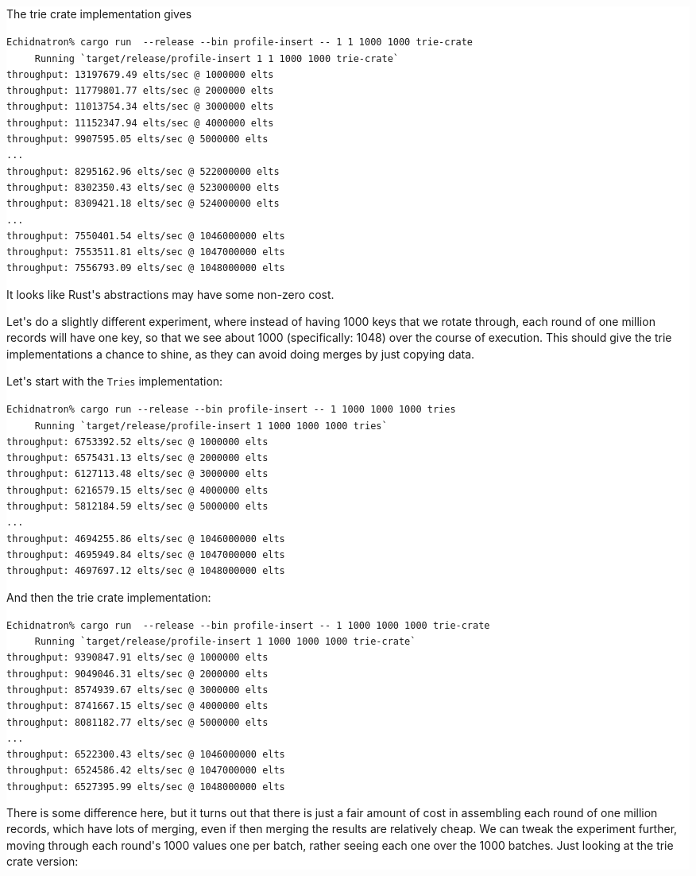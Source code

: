 The trie crate implementation gives

	Echidnatron% cargo run  --release --bin profile-insert -- 1 1 1000 1000 trie-crate
	     Running `target/release/profile-insert 1 1 1000 1000 trie-crate`
	throughput: 13197679.49 elts/sec @ 1000000 elts
	throughput: 11779801.77 elts/sec @ 2000000 elts
	throughput: 11013754.34 elts/sec @ 3000000 elts
	throughput: 11152347.94 elts/sec @ 4000000 elts
	throughput: 9907595.05 elts/sec @ 5000000 elts
	...
	throughput: 8295162.96 elts/sec @ 522000000 elts
	throughput: 8302350.43 elts/sec @ 523000000 elts
	throughput: 8309421.18 elts/sec @ 524000000 elts
	...
	throughput: 7550401.54 elts/sec @ 1046000000 elts
	throughput: 7553511.81 elts/sec @ 1047000000 elts
	throughput: 7556793.09 elts/sec @ 1048000000 elts

It looks like Rust's abstractions may have some non-zero cost.

Let's do a slightly different experiment, where instead of having 1000 keys that we rotate through, each round of one million records will have one key, so that we see about 1000 (specifically: 1048) over the course of execution. This should give the trie implementations a chance to shine, as they can avoid doing merges by just copying data.

Let's start with the `Tries` implementation:

	Echidnatron% cargo run --release --bin profile-insert -- 1 1000 1000 1000 tries
	     Running `target/release/profile-insert 1 1000 1000 1000 tries`
	throughput: 6753392.52 elts/sec @ 1000000 elts
	throughput: 6575431.13 elts/sec @ 2000000 elts
	throughput: 6127113.48 elts/sec @ 3000000 elts
	throughput: 6216579.15 elts/sec @ 4000000 elts
	throughput: 5812184.59 elts/sec @ 5000000 elts
	...
	throughput: 4694255.86 elts/sec @ 1046000000 elts
	throughput: 4695949.84 elts/sec @ 1047000000 elts
	throughput: 4697697.12 elts/sec @ 1048000000 elts

And then the trie crate implementation:

	Echidnatron% cargo run  --release --bin profile-insert -- 1 1000 1000 1000 trie-crate
	     Running `target/release/profile-insert 1 1000 1000 1000 trie-crate`
	throughput: 9390847.91 elts/sec @ 1000000 elts
	throughput: 9049046.31 elts/sec @ 2000000 elts
	throughput: 8574939.67 elts/sec @ 3000000 elts
	throughput: 8741667.15 elts/sec @ 4000000 elts
	throughput: 8081182.77 elts/sec @ 5000000 elts
	...
	throughput: 6522300.43 elts/sec @ 1046000000 elts
	throughput: 6524586.42 elts/sec @ 1047000000 elts
	throughput: 6527395.99 elts/sec @ 1048000000 elts

There is some difference here, but it turns out that there is just a fair amount of cost in assembling each round of one million records, which have lots of merging, even if then merging the results are relatively cheap. We can tweak the experiment further, moving through each round's 1000 values one per batch, rather seeing each one over the 1000 batches. Just looking at the trie crate version:
